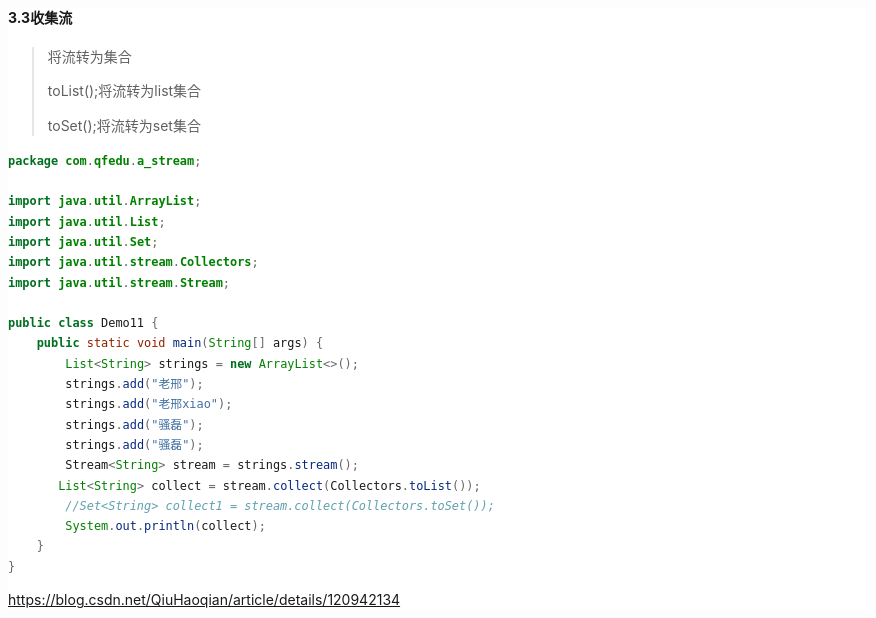 #### 3.3收集流

> 将流转为集合
>
> toList();将流转为list集合
>
> toSet();将流转为set集合

```Java
package com.qfedu.a_stream;

import java.util.ArrayList;
import java.util.List;
import java.util.Set;
import java.util.stream.Collectors;
import java.util.stream.Stream;

public class Demo11 {
    public static void main(String[] args) {
        List<String> strings = new ArrayList<>();
        strings.add("老邢");
        strings.add("老邢xiao");
        strings.add("骚磊");
        strings.add("骚磊");
        Stream<String> stream = strings.stream();
       List<String> collect = stream.collect(Collectors.toList());
        //Set<String> collect1 = stream.collect(Collectors.toSet());
        System.out.println(collect);
    }
}

```

https://blog.csdn.net/QiuHaoqian/article/details/120942134


